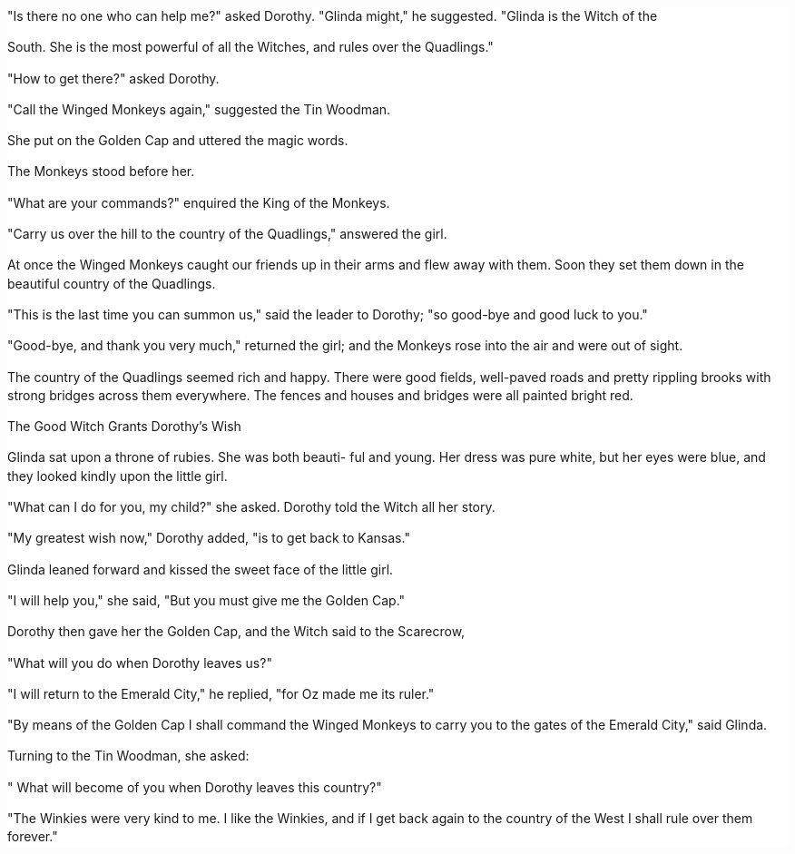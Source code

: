 "Is there no one who can help me?" asked Dorothy. "Glinda might," he suggested. "Glinda is the Witch of the

South. She is the most powerful of all the Witches, and rules over the Quadlings."

"How to get there?" asked Dorothy.

"Call the Winged Monkeys again," suggested the Tin Woodman.

She put on the Golden Cap and uttered the magic words.

The Monkeys stood before her.

"What are your commands?" enquired the King of the Monkeys.

"Carry us over the hill to the country of the Quadlings," answered the girl.



At once the Winged Monkeys caught our friends up in their arms and flew away with them. Soon they set them down in the beautiful country of the Quadlings.

"This is the last time you can summon us," said the leader to Dorothy; "so good-bye and good luck to you."

"Good-bye, and thank you very much," returned the girl; and the Monkeys rose into the air and were out of sight.

The country of the Quadlings seemed rich and happy. There were good fields, well-paved roads and pretty rippling brooks with strong bridges across them everywhere. The fences and houses and bridges were all painted bright red.

 

The Good Witch Grants Dorothy’s Wish

Glinda sat upon a throne of rubies. She was both beauti- ful and young. Her dress was pure white, but her eyes were blue, and they looked kindly upon the little girl.

"What can I do for you, my child?" she asked. Dorothy told the Witch all her story.

"My greatest wish now," Dorothy added, "is to get back to Kansas."

Glinda leaned forward and kissed the sweet face of the little girl.

"I will help you," she said, "But you must give me the Golden Cap."

Dorothy then gave her the Golden Cap, and the Witch said to the Scarecrow,

"What will you do when Dorothy leaves us?"

"I will return to the Emerald City," he replied, "for Oz made me its ruler."

"By means of the Golden Cap I shall command the Winged Monkeys to carry you to the gates of the Emerald City," said Glinda.

Turning to the Tin Woodman, she asked:



" What will become of you when Dorothy leaves this country?"

"The Winkies were very kind to me. I like the Winkies, and if I get back again to the country of the West I shall rule over them forever."
